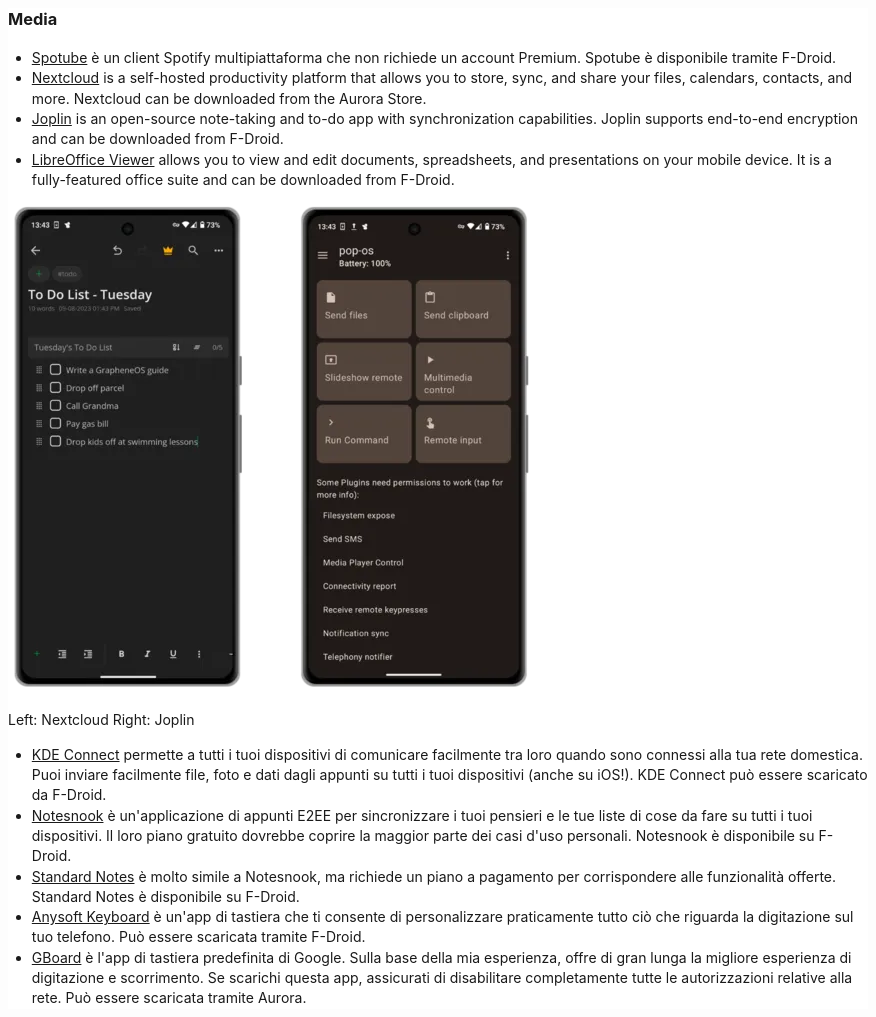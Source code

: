 ### Media

- [Spotube](https://f-droid.org/packages/oss.krtirtho.spotube/) è un client Spotify multipiattaforma che non richiede un account Premium. Spotube è disponibile tramite F-Droid.
- [Nextcloud](https://nextcloud.com/) is a self-hosted productivity platform that allows you to store, sync, and share your files, calendars, contacts, and more. Nextcloud can be downloaded from the Aurora Store.
- [Joplin](https://f-droid.org/en/packages/net.cozic.joplin/) is an open-source note-taking and to-do app with synchronization capabilities. Joplin supports end-to-end encryption and can be downloaded from F-Droid.
- [LibreOffice Viewer](https://f-droid.org/en/packages/org.documentfoundation.libreoffice/) allows you to view and edit documents, spreadsheets, and presentations on your mobile device. It is a fully-featured office suite and can be downloaded from F-Droid.

![image](assets/17.webp)

Left: Nextcloud
Right: Joplin
- [KDE Connect](https://f-droid.org/packages/org.kde.kdeconnect_tp/) permette a tutti i tuoi dispositivi di comunicare facilmente tra loro quando sono connessi alla tua rete domestica. Puoi inviare facilmente file, foto e dati dagli appunti su tutti i tuoi dispositivi (anche su iOS!). KDE Connect può essere scaricato da F-Droid.
- [Notesnook](https://f-droid.org/en/packages/com.streetwriters.notesnook/) è un'applicazione di appunti E2EE per sincronizzare i tuoi pensieri e le tue liste di cose da fare su tutti i tuoi dispositivi. Il loro piano gratuito dovrebbe coprire la maggior parte dei casi d'uso personali. Notesnook è disponibile su F-Droid.
- [Standard Notes](https://f-droid.org/en/packages/com.standardnotes/) è molto simile a Notesnook, ma richiede un piano a pagamento per corrispondere alle funzionalità offerte. Standard Notes è disponibile su F-Droid.
- [Anysoft Keyboard](https://f-droid.org/packages/com.menny.android.anysoftkeyboard/) è un'app di tastiera che ti consente di personalizzare praticamente tutto ciò che riguarda la digitazione sul tuo telefono. Può essere scaricata tramite F-Droid.
- [GBoard](https://play.google.com/store/apps/details?id=com.google.android.inputmethod.latin&hl=en&gl=US) è l'app di tastiera predefinita di Google. Sulla base della mia esperienza, offre di gran lunga la migliore esperienza di digitazione e scorrimento. Se scarichi questa app, assicurati di disabilitare completamente tutte le autorizzazioni relative alla rete. Può essere scaricata tramite Aurora.
